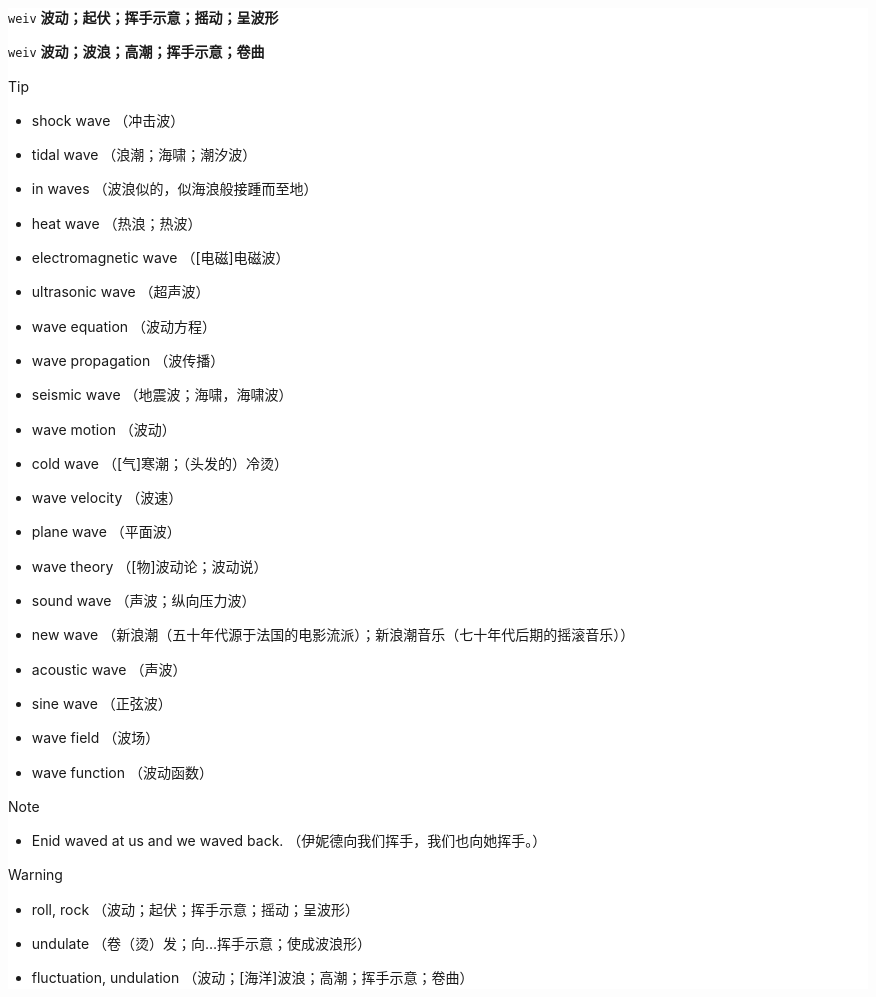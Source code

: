 `weiv`  **波动；起伏；挥手示意；摇动；呈波形**

`weiv`  **波动；波浪；高潮；挥手示意；卷曲**

> [!TIP]
>
> - shock wave （冲击波）
>
> - tidal wave （浪潮；海啸；潮汐波）
>
> - in waves （波浪似的，似海浪般接踵而至地）
>
> - heat wave （热浪；热波）
>
> - electromagnetic wave （[电磁]电磁波）
>
> - ultrasonic wave （超声波）
>
> - wave equation （波动方程）
>
> - wave propagation （波传播）
>
> - seismic wave （地震波；海啸，海啸波）
>
> - wave motion （波动）
>
> - cold wave （[气]寒潮；（头发的）冷烫）
>
> - wave velocity （波速）
>
> - plane wave （平面波）
>
> - wave theory （[物]波动论；波动说）
>
> - sound wave （声波；纵向压力波）
>
> - new wave （新浪潮（五十年代源于法国的电影流派）；新浪潮音乐（七十年代后期的摇滚音乐））
>
> - acoustic wave （声波）
>
> - sine wave （正弦波）
>
> - wave field （波场）
>
> - wave function （波动函数）
>

> [!NOTE]
>
> - Enid waved at us and we waved back. （伊妮德向我们挥手，我们也向她挥手。）
>

> [!WARNING]
>
> - roll, rock （波动；起伏；挥手示意；摇动；呈波形）
>
> - undulate （卷（烫）发；向…挥手示意；使成波浪形）
>
> - fluctuation, undulation （波动；[海洋]波浪；高潮；挥手示意；卷曲）
>
